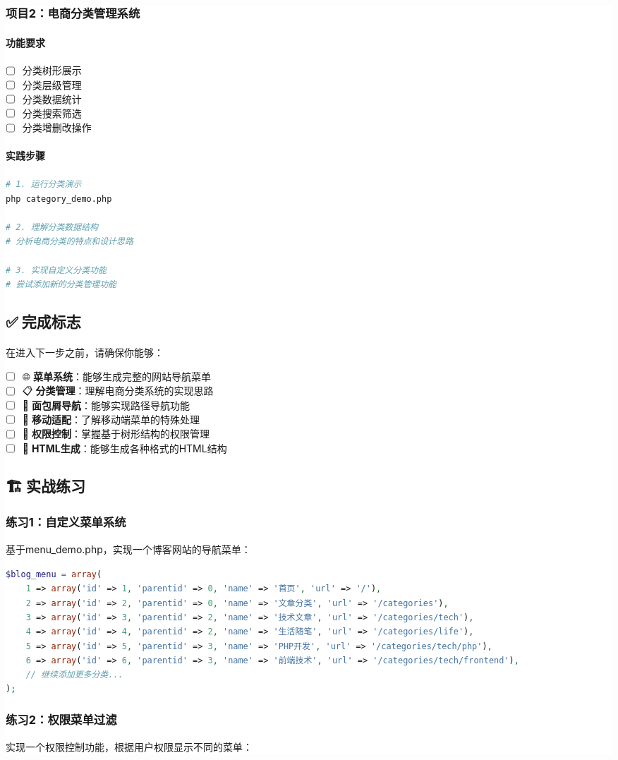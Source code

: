 ### 项目2：电商分类管理系统

#### 功能要求  
- [ ] 分类树形展示
- [ ] 分类层级管理
- [ ] 分类数据统计
- [ ] 分类搜索筛选
- [ ] 分类增删改操作

#### 实践步骤
```bash
# 1. 运行分类演示
php category_demo.php

# 2. 理解分类数据结构
# 分析电商分类的特点和设计思路

# 3. 实现自定义分类功能
# 尝试添加新的分类管理功能
```

## ✅ 完成标志

在进入下一步之前，请确保你能够：

- [ ] 🌐 **菜单系统**：能够生成完整的网站导航菜单
- [ ] 📋 **分类管理**：理解电商分类系统的实现思路  
- [ ] 🍞 **面包屑导航**：能够实现路径导航功能
- [ ] 📱 **移动适配**：了解移动端菜单的特殊处理
- [ ] 🔐 **权限控制**：掌握基于树形结构的权限管理
- [ ] 🎨 **HTML生成**：能够生成各种格式的HTML结构

## 🏗️ 实战练习

### 练习1：自定义菜单系统
基于menu_demo.php，实现一个博客网站的导航菜单：

```php
$blog_menu = array(
    1 => array('id' => 1, 'parentid' => 0, 'name' => '首页', 'url' => '/'),
    2 => array('id' => 2, 'parentid' => 0, 'name' => '文章分类', 'url' => '/categories'),
    3 => array('id' => 3, 'parentid' => 2, 'name' => '技术文章', 'url' => '/categories/tech'),
    4 => array('id' => 4, 'parentid' => 2, 'name' => '生活随笔', 'url' => '/categories/life'),
    5 => array('id' => 5, 'parentid' => 3, 'name' => 'PHP开发', 'url' => '/categories/tech/php'),
    6 => array('id' => 6, 'parentid' => 3, 'name' => '前端技术', 'url' => '/categories/tech/frontend'),
    // 继续添加更多分类...
);
```

### 练习2：权限菜单过滤
实现一个权限控制功能，根据用户权限显示不同的菜单：
